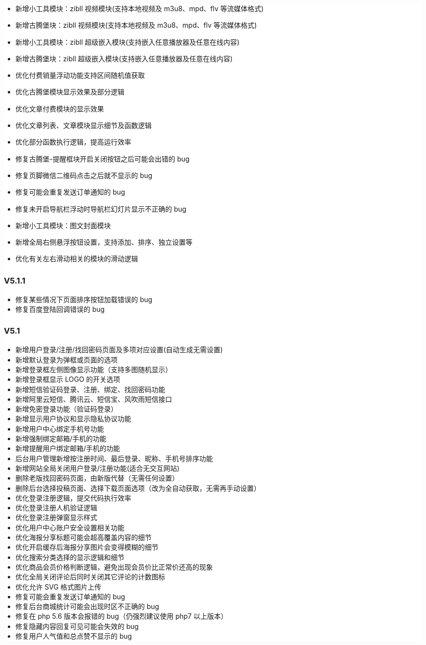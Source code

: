 -   新增小工具模块：zibll 视频模块(支持本地视频及 m3u8、mpd、flv 等流媒体格式)
-   新增古腾堡块：zibll 视频模块(支持本地视频及 m3u8、mpd、flv 等流媒体格式)
-   新增小工具模块：zibll 超级嵌入模块(支持嵌入任意播放器及任意在线内容)
-   新增古腾堡块：zibll 超级嵌入模块(支持嵌入任意播放器及任意在线内容)

-   优化付费销量浮动功能支持区间随机值获取
-   优化古腾堡模块显示效果及部分逻辑
-   优化文章付费模块的显示效果
-   优化文章列表、文章模块显示细节及函数逻辑
-   优化部分函数执行逻辑，提高运行效率

-   修复古腾堡-提醒框块开启关闭按钮之后可能会出错的 bug
-   修复页脚微信二维码点击之后就不显示的 bug
-   修复可能会重复发送订单通知的 bug
-   修复未开启导航栏浮动时导航栏幻灯片显示不正确的 bug

-   新增小工具模块：图文封面模块
-   新增全局右侧悬浮按钮设置，支持添加、排序、独立设置等

-   优化有关左右滑动相关的模块的滑动逻辑

### V5.1.1

-   修复某些情况下页面排序按钮加载错误的 bug
-   修复百度登陆回调错误的 bug

### V5.1

-   新增用户登录/注册/找回密码页面及多项对应设置(自动生成无需设置)
-   新增默认登录为弹框或页面的选项
-   新增登录框左侧图像显示功能（支持多图随机显示）
-   新增登录框显示 LOGO 的开关选项
-   新增短信验证码登录、注册、绑定、找回密码功能
-   新增阿里云短信、腾讯云、短信宝、风吹雨短信接口
-   新增免密登录功能（验证码登录）
-   新增显示用户协议和显示隐私协议功能
-   新增用户中心绑定手机号功能
-   新增强制绑定邮箱/手机的功能
-   新增提醒用户绑定邮箱/手机的功能
-   后台用户管理新增按注册时间、最后登录、昵称、手机号排序功能
-   新增网站全局关闭用户登录/注册功能(适合无交互网站)
-   删除老版找回密码页面，由新版代替（无需任何设置）
-   删除后台选择投稿页面、选择下载页面选项（改为全自动获取，无需再手动设置）
-   优化登录注册逻辑，提交代码执行效率
-   优化登录注册人机验证逻辑
-   优化登录注册弹窗显示样式
-   优化用户中心账户安全设置相关功能
-   优化海报分享标题可能会超高覆盖内容的细节
-   优化开启缓存后海报分享图片会变得模糊的细节
-   优化搜索分类选择的显示逻辑和细节
-   优化商品会员价格判断逻辑，避免出现会员价比正常价还高的现象
-   优化全局关闭评论后同时关闭其它评论的计数图标
-   优化允许 SVG 格式图片上传
-   修复可能会重复发送订单通知的 bug
-   修复后台商城统计可能会出现时区不正确的 bug
-   修复在 php 5.6 版本会报错的 bug（仍强烈建议使用 php7 以上版本）
-   修复隐藏内容回复可见可能会失效的 bug
-   修复用户人气值和总点赞不显示的 bug
